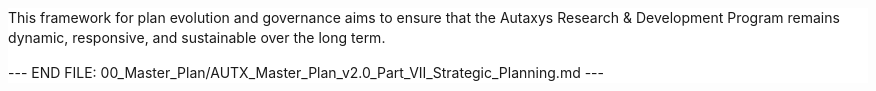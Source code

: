 This framework for plan evolution and governance aims to ensure that the Autaxys Research & Development Program remains dynamic, responsive, and sustainable over the long term.

--- END FILE: 00_Master_Plan/AUTX_Master_Plan_v2.0_Part_VII_Strategic_Planning.md ---